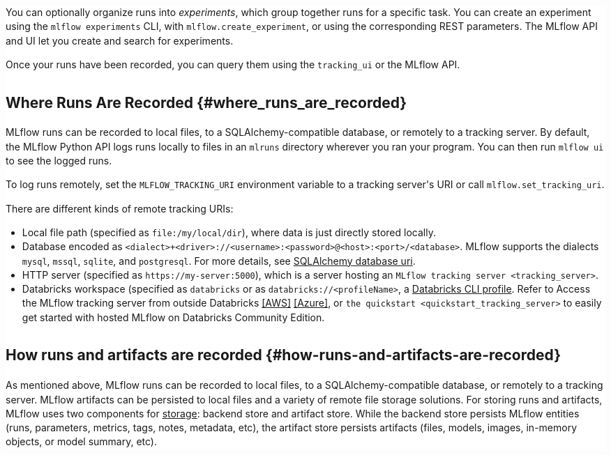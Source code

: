 You can optionally organize runs into *experiments*, which group
together runs for a specific task. You can create an experiment using
the `mlflow experiments` CLI, with `mlflow.create_experiment`, or using
the corresponding REST parameters. The MLflow API and UI let you create
and search for experiments.

Once your runs have been recorded, you can query them using the
`tracking_ui` or the MLflow API.

## Where Runs Are Recorded {#where_runs_are_recorded}

MLflow runs can be recorded to local files, to a SQLAlchemy-compatible
database, or remotely to a tracking server. By default, the MLflow
Python API logs runs locally to files in an `mlruns` directory wherever
you ran your program. You can then run `mlflow ui` to see the logged
runs.

To log runs remotely, set the `MLFLOW_TRACKING_URI` environment variable
to a tracking server's URI or call `mlflow.set_tracking_uri`.

There are different kinds of remote tracking URIs:

-   Local file path (specified as `file:/my/local/dir`), where data is
    just directly stored locally.
-   Database encoded as
    `<dialect>+<driver>://<username>:<password>@<host>:<port>/<database>`.
    MLflow supports the dialects `mysql`, `mssql`, `sqlite`, and
    `postgresql`. For more details, see [SQLAlchemy database
    uri](https://docs.sqlalchemy.org/en/latest/core/engines.html#database-urls).
-   HTTP server (specified as `https://my-server:5000`), which is a
    server hosting an `MLflow tracking server <tracking_server>`.
-   Databricks workspace (specified as `databricks` or as
    `databricks://<profileName>`, a [Databricks CLI
    profile](https://github.com/databricks/databricks-cli#installation).
    Refer to Access the MLflow tracking server from outside Databricks
    [\[AWS\]](http://docs.databricks.com/applications/mlflow/access-hosted-tracking-server.html)
    [\[Azure\]](http://docs.microsoft.com/azure/databricks/applications/mlflow/access-hosted-tracking-server),
    or `the quickstart <quickstart_tracking_server>` to easily get
    started with hosted MLflow on Databricks Community Edition.

## How runs and artifacts are recorded {#how-runs-and-artifacts-are-recorded}

As mentioned above, MLflow runs can be recorded to local files, to a
SQLAlchemy-compatible database, or remotely to a tracking server. MLflow
artifacts can be persisted to local files and a variety of remote file
storage solutions. For storing runs and artifacts, MLflow uses two
components for
[storage](https://mlflow.org/docs/latest/tracking.html#storage): backend
store and artifact store. While the backend store persists MLflow
entities (runs, parameters, metrics, tags, notes, metadata, etc), the
artifact store persists artifacts (files, models, images, in-memory
objects, or model summary, etc).

